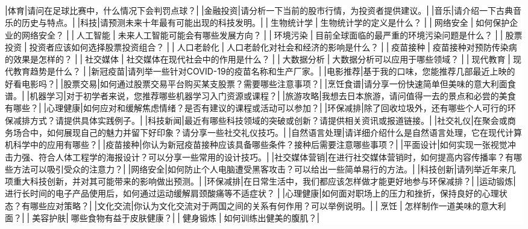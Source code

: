 |体育|请问在足球比赛中，什么情况下会判罚点球？|
|金融投资|请分析一下当前的股市行情，为投资者提供建议。|
|音乐|请介绍一下古典音乐的历史与特点。|
|科技|请预测未来十年最有可能出现的科技发明。|
| 生物统计学 | 生物统计学的定义是什么？ |
| 网络安全 | 如何保护企业的网络安全？ |
| 人工智能 | 未来人工智能可能会有哪些发展方向？ |
| 环境污染 | 目前全球面临的最严重的环境污染问题是什么？ |
| 股票投资 | 投资者应该如何选择股票投资组合？ |
| 人口老龄化 | 人口老龄化对社会和经济的影响是什么？ |
| 疫苗接种 | 疫苗接种对预防传染病的效果是怎样的？ |
| 社交媒体 | 社交媒体在现代社会中的作用是什么？ |
| 大数据分析 | 大数据分析可以应用于哪些领域？ |
| 现代教育 | 现代教育趋势是什么？ |
|新冠疫苗|请列举一些针对COVID-19的疫苗名称和生产厂家。|
|电影推荐|基于我的口味，您能推荐几部最近上映的好看电影吗？|
|股票交易|如何通过股票交易平台购买某支股票？需要哪些注意事项？|
|烹饪食谱|请分享一份快速简单但美味的意大利面食谱。|
|机器学习|对于初学者来说，您推荐哪些机器学习入门资源或课程？|
|旅游攻略|我想去日本旅游，请问值得一去的景点和必尝的美食有哪些？|
|心理健康|如何应对和缓解焦虑情绪？是否有建议的课程或活动可以参加？|
|环保减排|除了回收垃圾外，还有哪些个人可行的环保减排方式？请提供具体实践例子。|
|科技新闻|最近有哪些科技领域的突破或创新？请提供相关资讯或报道链接。|
|社交礼仪|在聚会或商务场合中，如何展现自己的魅力并留下好印象？请分享一些社交礼仪技巧。|
|自然语言处理|请详细介绍什么是自然语言处理，它在现代计算机科学中的应用有哪些？|
|疫苗接种|你认为新冠疫苗接种应该具备哪些条件？接种后需要注意哪些事项？|
|平面设计|如何实现一张视觉冲击力强、符合人体工程学的海报设计？可以分享一些常用的设计技巧。|
|社交媒体营销|在进行社交媒体营销时，如何提高内容传播率？有哪些方法可以吸引受众的注意力？|
|网络安全|如何防止个人电脑遭受黑客攻击？可以给出一些简单易行的方法。|
|科技创新|请列举近年来几项重大科技创新，并对其可能带来的影响做出预测。|
|环保减排|在日常生活中，我们都应该怎样做才能更好地参与环保减排？|
|运动锻炼|进行长时间的电子产品使用后，如何通过运动缓解肩颈酸痛等不适症状？ |
|心理健康|如何面对职场上的压力和挫折，保持良好的心理状态？有哪些应对策略？|
|文化交流|你认为文化交流对于两国之间的关系有何作用？可以举例说明。|
| 烹饪 | 怎样制作一道美味的意大利面？|
| 美容护肤| 哪些食物有益于皮肤健康？|
| 健身锻炼 | 如何训练出健美的腹肌？|